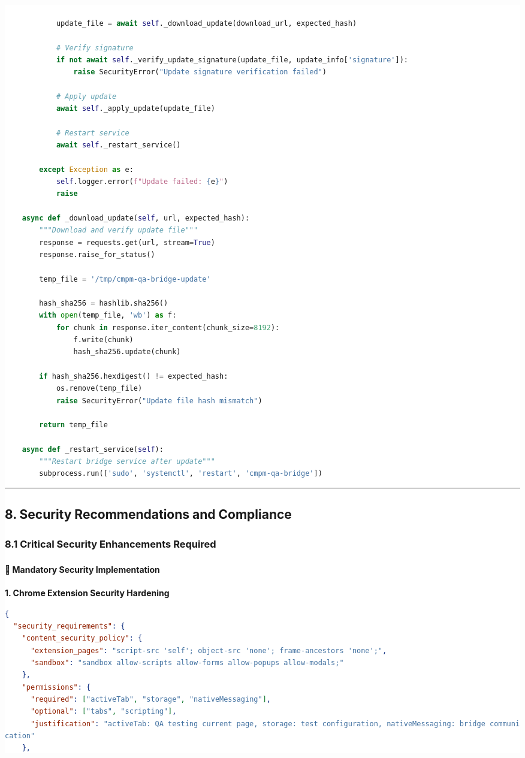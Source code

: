 ```python
            
            update_file = await self._download_update(download_url, expected_hash)
            
            # Verify signature
            if not await self._verify_update_signature(update_file, update_info['signature']):
                raise SecurityError("Update signature verification failed")
            
            # Apply update
            await self._apply_update(update_file)
            
            # Restart service
            await self._restart_service()
            
        except Exception as e:
            self.logger.error(f"Update failed: {e}")
            raise
    
    async def _download_update(self, url, expected_hash):
        """Download and verify update file"""
        response = requests.get(url, stream=True)
        response.raise_for_status()
        
        temp_file = '/tmp/cmpm-qa-bridge-update'
        
        hash_sha256 = hashlib.sha256()
        with open(temp_file, 'wb') as f:
            for chunk in response.iter_content(chunk_size=8192):
                f.write(chunk)
                hash_sha256.update(chunk)
        
        if hash_sha256.hexdigest() != expected_hash:
            os.remove(temp_file)
            raise SecurityError("Update file hash mismatch")
        
        return temp_file
    
    async def _restart_service(self):
        """Restart bridge service after update"""
        subprocess.run(['sudo', 'systemctl', 'restart', 'cmpm-qa-bridge'])
```

---

## 8. Security Recommendations and Compliance

### 8.1 Critical Security Enhancements Required

#### 🚨 Mandatory Security Implementation

**1. Chrome Extension Security Hardening**
```json
{
  "security_requirements": {
    "content_security_policy": {
      "extension_pages": "script-src 'self'; object-src 'none'; frame-ancestors 'none';",
      "sandbox": "sandbox allow-scripts allow-forms allow-popups allow-modals;"
    },
    "permissions": {
      "required": ["activeTab", "storage", "nativeMessaging"],
      "optional": ["tabs", "scripting"],
      "justification": "activeTab: QA testing current page, storage: test configuration, nativeMessaging: bridge communication"
    },
```